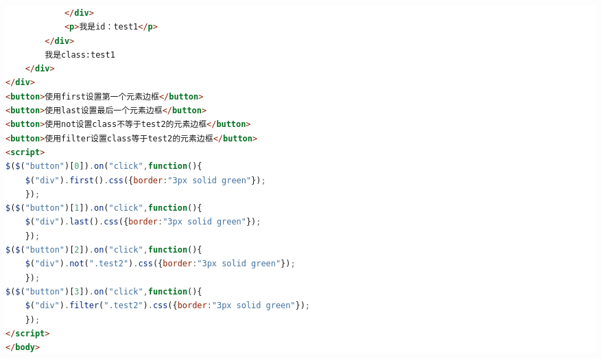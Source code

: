 ```html
            </div>
            <p>我是id：test1</p>
        </div>
        我是class:test1
    </div>
</div>
<button>使用first设置第一个元素边框</button>
<button>使用last设置最后一个元素边框</button>
<button>使用not设置class不等于test2的元素边框</button>
<button>使用filter设置class等于test2的元素边框</button>
<script>
$($("button")[0]).on("click",function(){
	$("div").first().css({border:"3px solid green"});
	});
$($("button")[1]).on("click",function(){
	$("div").last().css({border:"3px solid green"});
	});
$($("button")[2]).on("click",function(){
	$("div").not(".test2").css({border:"3px solid green"});
	});
$($("button")[3]).on("click",function(){
	$("div").filter(".test2").css({border:"3px solid green"});
	});		
</script>
</body>
```
